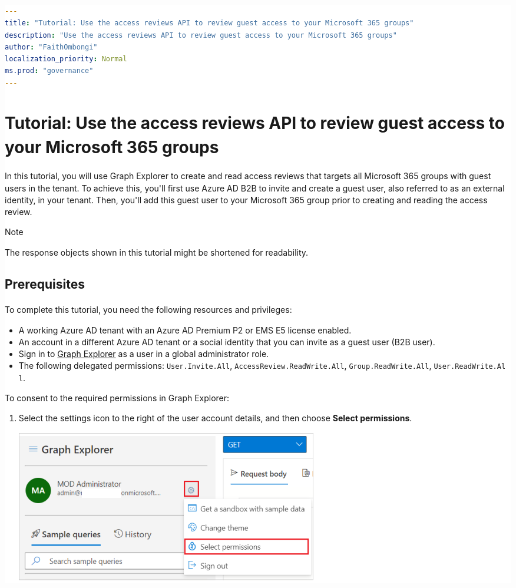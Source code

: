```yaml
---
title: "Tutorial: Use the access reviews API to review guest access to your Microsoft 365 groups"
description: "Use the access reviews API to review guest access to your Microsoft 365 groups"
author: "FaithOmbongi"
localization_priority: Normal
ms.prod: "governance"
---
```


# Tutorial: Use the access reviews API to review guest access to your Microsoft 365 groups

In this tutorial, you will use Graph Explorer to create and read access reviews that targets all Microsoft 365 groups with guest users in the tenant. To achieve this, you'll first use Azure AD B2B to invite and create a guest user, also referred to as an external identity, in your tenant. Then, you'll add this guest user to your Microsoft 365 group prior to creating and reading the access review.

>[!NOTE]
>The response objects shown in this tutorial might be shortened for readability.

## Prerequisites

To complete this tutorial, you need the following resources and privileges:

+ A working Azure AD tenant with an Azure AD Premium P2 or EMS E5 license enabled. 
+ An account in a different Azure AD tenant or a social identity that you can invite as a guest user (B2B user).
+ Sign in to [Graph Explorer](https://developer.microsoft.com/graph/graph-explorer) as a user in a global administrator role. 
+ The following delegated permissions: `User.Invite.All`, `AccessReview.ReadWrite.All`, `Group.ReadWrite.All`, `User.ReadWrite.All`.

To consent to the required permissions in Graph Explorer:
1. Select the settings icon to the right of the user account details, and then choose **Select permissions**.
   
   ![Select the Microsoft Graph permissions](../images/../concepts/images/tutorial-accessreviews-api/settings.png)
   